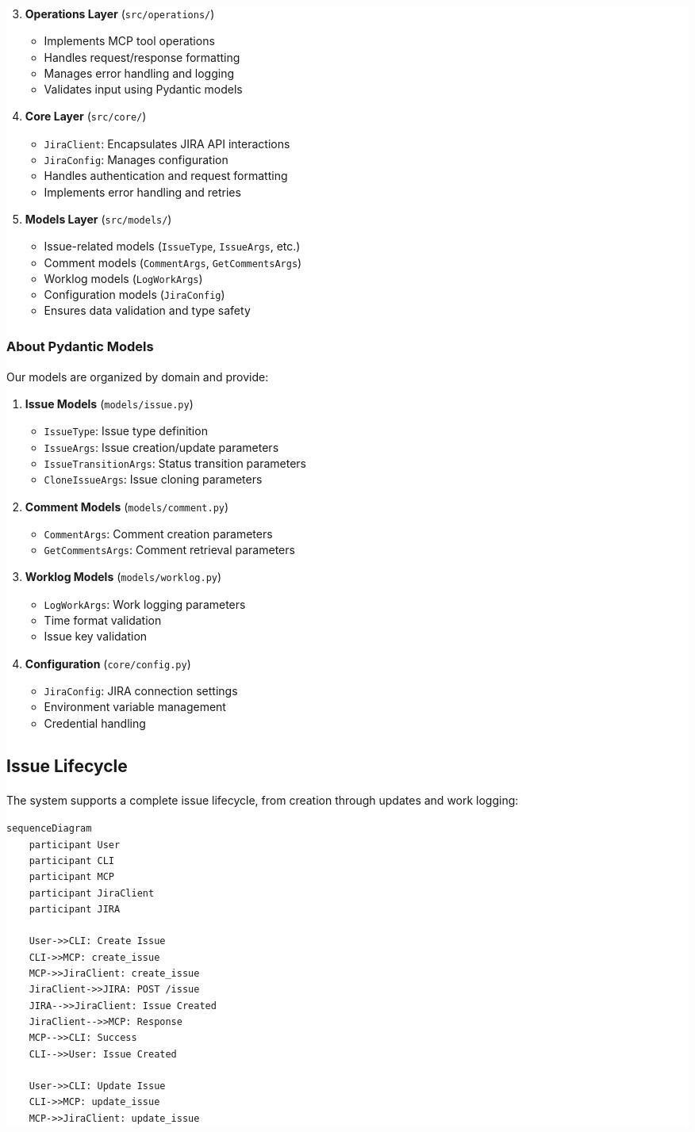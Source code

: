 3. **Operations Layer** (`src/operations/`)
   - Implements MCP tool operations
   - Handles request/response formatting
   - Manages error handling and logging
   - Validates input using Pydantic models

4. **Core Layer** (`src/core/`)
   - `JiraClient`: Encapsulates JIRA API interactions
   - `JiraConfig`: Manages configuration
   - Handles authentication and request formatting
   - Implements error handling and retries

5. **Models Layer** (`src/models/`)
   - Issue-related models (`IssueType`, `IssueArgs`, etc.)
   - Comment models (`CommentArgs`, `GetCommentsArgs`)
   - Worklog models (`LogWorkArgs`)
   - Configuration models (`JiraConfig`)
   - Ensures data validation and type safety

### About Pydantic Models

Our models are organized by domain and provide:

1. **Issue Models** (`models/issue.py`)
   - `IssueType`: Issue type definition
   - `IssueArgs`: Issue creation/update parameters
   - `IssueTransitionArgs`: Status transition parameters
   - `CloneIssueArgs`: Issue cloning parameters

2. **Comment Models** (`models/comment.py`)
   - `CommentArgs`: Comment creation parameters
   - `GetCommentsArgs`: Comment retrieval parameters

3. **Worklog Models** (`models/worklog.py`)
   - `LogWorkArgs`: Work logging parameters
   - Time format validation
   - Issue key validation

4. **Configuration** (`core/config.py`)
   - `JiraConfig`: JIRA connection settings
   - Environment variable management
   - Credential handling

## Issue Lifecycle

The system supports a complete issue lifecycle, from creation through updates and work logging:

```mermaid
sequenceDiagram
    participant User
    participant CLI
    participant MCP
    participant JiraClient
    participant JIRA

    User->>CLI: Create Issue
    CLI->>MCP: create_issue
    MCP->>JiraClient: create_issue
    JiraClient->>JIRA: POST /issue
    JIRA-->>JiraClient: Issue Created
    JiraClient-->>MCP: Response
    MCP-->>CLI: Success
    CLI-->>User: Issue Created

    User->>CLI: Update Issue
    CLI->>MCP: update_issue
    MCP->>JiraClient: update_issue
```